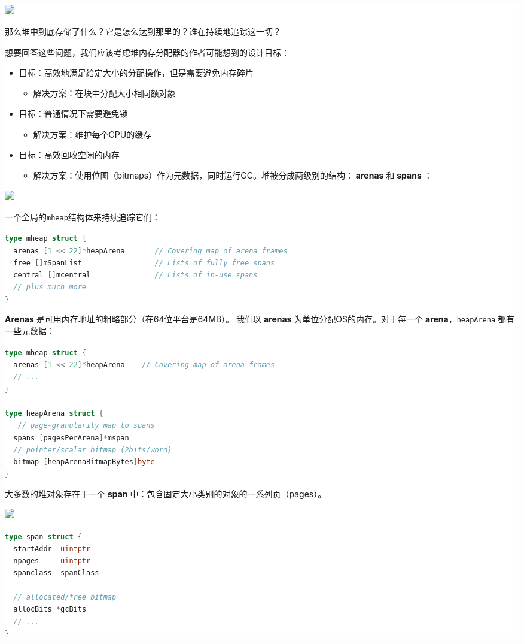![](https://user-images.githubusercontent.com/1646931/44678193-0cb3ed00-a9f5-11e8-9dba-4529535a0274.png)

那么堆中到底存储了什么？它是怎么达到那里的？谁在持续地追踪这一切？

想要回答这些问题，我们应该考虑堆内存分配器的作者可能想到的设计目标：

- 目标：高效地满足给定大小的分配操作，但是需要避免内存碎片

  - 解决方案：在块中分配大小相同额对象

- 目标：普通情况下需要避免锁

  - 解决方案：维护每个CPU的缓存

- 目标：高效回收空闲的内存

  - 解决方案：使用位图（bitmaps）作为元数据，同时运行GC。堆被分成两级别的结构： **arenas** 和 **spans** ：

![](https://user-images.githubusercontent.com/1646931/44678582-ee022600-a9f5-11e8-9165-e3ec3b2dd3c4.png)

一个全局的`mheap`结构体来持续追踪它们：

```go
type mheap struct {
  arenas [1 << 22]*heapArena       // Covering map of arena frames
  free []mSpanList                 // Lists of fully free spans
  central []mcentral               // Lists of in-use spans
  // plus much more
}
```

**Arenas** 是可用内存地址的粗略部分（在64位平台是64MB）。 我们以 **arenas** 为单位分配OS的内存。对于每一个 **arena**，`heapArena` 都有一些元数据：

```go
type mheap struct {
  arenas [1 << 22]*heapArena    // Covering map of arena frames
  // ...
}

type heapArena struct {
   // page-granularity map to spans
  spans [pagesPerArena]*mspan
  // pointer/scalar bitmap (2bits/word)
  bitmap [heapArenaBitmapBytes]byte
}
```

大多数的堆对象存在于一个 **span** 中：包含固定大小类别的对象的一系列页（pages）。

![](https://user-images.githubusercontent.com/1646931/44678675-29045980-a9f6-11e8-9168-3180e6d1927a.png)

```go
type span struct {
  startAddr  uintptr
  npages     uintptr
  spanclass  spanClass

  // allocated/free bitmap
  allocBits *gcBits
  // ...
}
```
